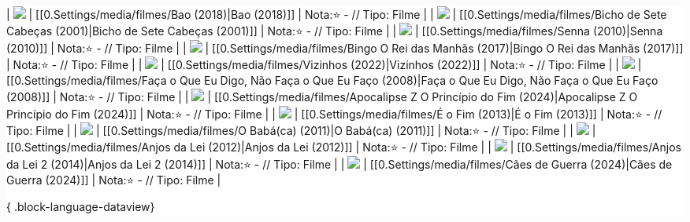 | ![](https://image.tmdb.org/t/p/w500/tKz7XRXvdy1i7pW4eotaWZSrAx2.jpg) | [[0.Settings/media/filmes/Bao (2018)\|Bao (2018)]]                                                                                                       | Nota:⭐ \- // Tipo: Filme  |
| ![](https://image.tmdb.org/t/p/w500/x6NXI2jvi9iKbzjjHRMtZ7mCPjB.jpg) | [[0.Settings/media/filmes/Bicho de Sete Cabeças (2001)\|Bicho de Sete Cabeças (2001)]]                                                                   | Nota:⭐ \- // Tipo: Filme  |
| ![](https://image.tmdb.org/t/p/w500/j0DbcqFzXB6Bk9fqvgcp1iZG8wj.jpg) | [[0.Settings/media/filmes/Senna (2010)\|Senna (2010)]]                                                                                                   | Nota:⭐ \- // Tipo: Filme  |
| ![](https://image.tmdb.org/t/p/w500/6tFYnSI4a5r9RVig0cOXba67v9T.jpg) | [[0.Settings/media/filmes/Bingo O Rei das Manhãs (2017)\|Bingo O Rei das Manhãs (2017)]]                                                                 | Nota:⭐ \- // Tipo: Filme  |
| ![](https://image.tmdb.org/t/p/w500/oT7388wlquvpGN3LPxVeD849QAI.jpg) | [[0.Settings/media/filmes/Vizinhos (2022)\|Vizinhos (2022)]]                                                                                             | Nota:⭐ \- // Tipo: Filme  |
| ![](https://image.tmdb.org/t/p/w500/2knwFtrCwnMLrioOl6ZiycpRxOp.jpg) | [[0.Settings/media/filmes/Faça o Que Eu Digo, Não Faça o Que Eu Faço (2008)\|Faça o Que Eu Digo, Não Faça o Que Eu Faço (2008)]]                         | Nota:⭐ \- // Tipo: Filme  |
| ![](https://image.tmdb.org/t/p/w500/tsFAhay6bcjkawEVoOiu66GRkLT.jpg) | [[0.Settings/media/filmes/Apocalipse Z O Princípio do Fim (2024)\|Apocalipse Z O Princípio do Fim (2024)]]                                               | Nota:⭐ \- // Tipo: Filme  |
| ![](https://image.tmdb.org/t/p/w500/Lo4M5BETSchjGz5Mlm0Jh8QzDF.jpg)  | [[0.Settings/media/filmes/É o Fim (2013)\|É o Fim (2013)]]                                                                                               | Nota:⭐ \- // Tipo: Filme  |
| ![](https://image.tmdb.org/t/p/w500/4mAWUxXTxohkZ9kijPzWBUx5YkA.jpg) | [[0.Settings/media/filmes/O Babá(ca) (2011)\|O Babá(ca) (2011)]]                                                                                         | Nota:⭐ \- // Tipo: Filme  |
| ![](https://image.tmdb.org/t/p/w500/rVQmXioizm9bJJlYT03wEHU24h6.jpg) | [[0.Settings/media/filmes/Anjos da Lei (2012)\|Anjos da Lei (2012)]]                                                                                     | Nota:⭐ \- // Tipo: Filme  |
| ![](https://image.tmdb.org/t/p/w500/x6WSL1FmxCswB08Vkz19yoXs56l.jpg) | [[0.Settings/media/filmes/Anjos da Lei 2 (2014)\|Anjos da Lei 2 (2014)]]                                                                                 | Nota:⭐ \- // Tipo: Filme  |
| ![](https://image.tmdb.org/t/p/w500/wGk3nQeatNW9qyFfkfPSzFKuLZi.jpg) | [[0.Settings/media/filmes/Cães de Guerra (2024)\|Cães de Guerra (2024)]]                                                                                 | Nota:⭐ \- // Tipo: Filme  |

{ .block-language-dataview}

